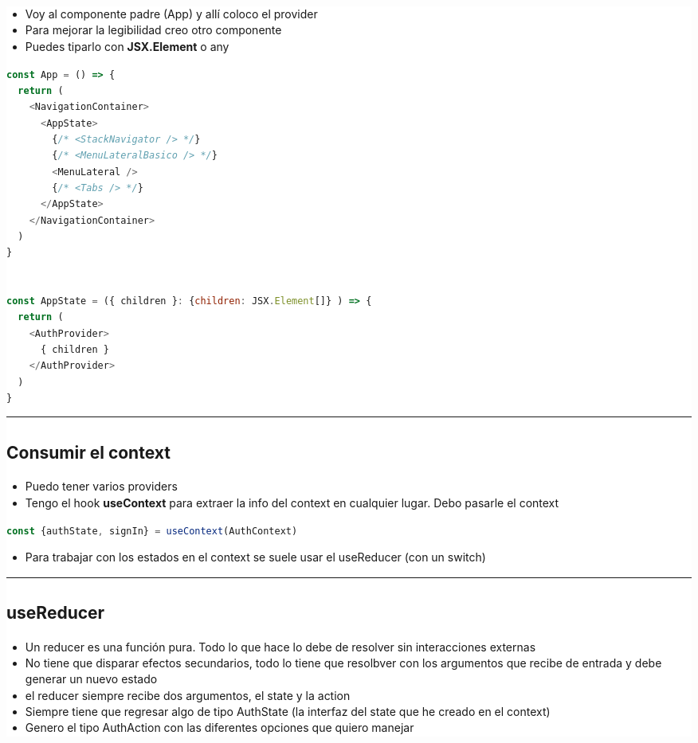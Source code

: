- Voy al componente padre (App) y allí coloco el provider
- Para mejorar la legibilidad creo otro componente
- Puedes tiparlo con **JSX.Element** o any

~~~js
const App = () => {
  return (
    <NavigationContainer>
      <AppState>
        {/* <StackNavigator /> */}
        {/* <MenuLateralBasico /> */}
        <MenuLateral />
        {/* <Tabs /> */}
      </AppState>
    </NavigationContainer>
  )
}


const AppState = ({ children }: {children: JSX.Element[]} ) => {
  return (
    <AuthProvider>
      { children }
    </AuthProvider>
  )
}
~~~
------

## Consumir el context

- Puedo tener varios providers
- Tengo el hook **useContext** para extraer la info del context en cualquier lugar. Debo pasarle el context

~~~js
const {authState, signIn} = useContext(AuthContext)
~~~

- Para trabajar con los estados en el context se suele usar el useReducer (con un switch)
-----

## useReducer

- Un reducer es una función pura. Todo lo que hace lo debe de resolver sin interacciones externas
- No tiene que disparar efectos secundarios, todo lo tiene que resolbver con los argumentos que recibe de entrada y debe generar un nuevo estado
- el reducer siempre recibe dos argumentos, el state y la action
- Siempre tiene que regresar algo de tipo AuthState (la interfaz del state que he creado en el context)
- Genero el tipo AuthAction con las diferentes opciones que quiero manejar


